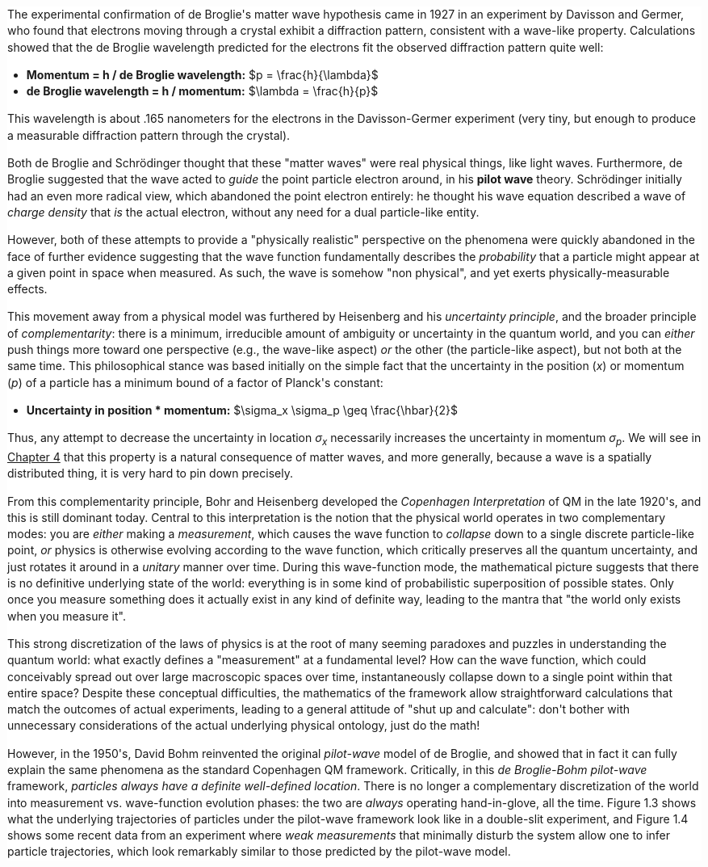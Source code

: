 The experimental confirmation of de Broglie's matter wave hypothesis came in 1927 in an experiment by Davisson and Germer, who found that electrons moving through a crystal exhibit a diffraction pattern, consistent with a wave-like property.  Calculations showed that the de Broglie wavelength predicted for the electrons fit the observed diffraction pattern quite well:

- **Momentum = h / de Broglie wavelength:** $p = \frac{h}{\lambda}$
- **de Broglie wavelength = h / momentum:** $\lambda = \frac{h}{p}$

This wavelength is about .165 nanometers for the electrons in the Davisson-Germer experiment (very tiny, but enough to produce a measurable diffraction pattern through the crystal).

Both de Broglie and Schrödinger thought that these "matter waves" were real physical things, like light waves. Furthermore, de Broglie suggested that the wave acted to _guide_ the point particle electron around, in his **pilot wave** theory.  Schrödinger initially had an even more radical view, which abandoned the point electron entirely: he thought his wave equation described a wave of _charge density_ that _is_ the actual electron, without any need for a dual particle-like entity.

However, both of these attempts to provide a "physically realistic" perspective on the phenomena were quickly abandoned in the face of further evidence suggesting that the wave function fundamentally describes the _probability_ that a particle might appear at a given point in space when measured.  As such, the wave is somehow "non physical",  and yet exerts physically-measurable effects.

This movement away from a physical model was furthered by Heisenberg and his _uncertainty principle_, and the broader principle of _complementarity_: there is a minimum, irreducible amount of ambiguity or uncertainty in the quantum world, and you can _either_ push things more toward one perspective (e.g., the wave-like aspect) _or_ the other (the particle-like aspect), but not both at the same time.  This philosophical stance was based initially on the simple fact that the uncertainty in the position ($x$) or momentum ($p$) of a particle has a minimum bound of a factor of Planck's constant:

- **Uncertainty in position * momentum:** $\sigma_x \sigma_p \geq \frac{\hbar}{2}$

Thus, any attempt to decrease the uncertainty in location $\sigma_x$ necessarily increases the uncertainty in momentum $\sigma_p$.  We will see in [Chapter 4](ch04_matter.md) that this property is a natural consequence of matter waves, and more generally, because a wave is a spatially distributed thing, it is very hard to pin down precisely.

From this complementarity principle, Bohr and Heisenberg developed the _Copenhagen Interpretation_ of QM in the late 1920's, and this is still dominant today.  Central to this interpretation is the notion that the physical world operates in two complementary modes: you are _either_ making a _measurement_, which causes the wave function to _collapse_ down to a single discrete particle-like point, _or_ physics is otherwise evolving according to the wave function, which critically preserves all the quantum uncertainty, and just rotates it around in a _unitary_ manner over time.  During this wave-function mode, the mathematical picture suggests that there is no definitive underlying state of the world: everything is in some kind of probabilistic superposition of possible states.  Only once you measure something does it actually exist in any kind of definite way, leading to the mantra that "the world only exists when you measure it".

This strong discretization of the laws of physics is at the root of many seeming paradoxes and puzzles in understanding the quantum world: what exactly defines a "measurement" at a fundamental level?  How can the wave function, which could conceivably spread out over large macroscopic spaces over time, instantaneously collapse down to a single point within that entire space?  Despite these conceptual difficulties, the mathematics of the framework allow straightforward calculations that match the outcomes of actual experiments, leading to a general attitude of "shut up and calculate": don't bother with unnecessary considerations of the actual underlying physical ontology, just do the math!

However, in the 1950's, David Bohm reinvented the original _pilot-wave_ model of de Broglie, and showed that in fact it can fully explain the same phenomena as the standard Copenhagen QM framework.  Critically, in this _de Broglie-Bohm pilot-wave_ framework, _particles always have a definite well-defined location_.  There is no longer a complementary discretization of the world into measurement vs. wave-function evolution phases: the two are _always_ operating hand-in-glove, all the time.  Figure 1.3 shows what the underlying trajectories of particles under the pilot-wave framework look like in a double-slit experiment, and Figure 1.4 shows some recent data from an experiment where _weak measurements_ that minimally disturb the system allow one to infer particle trajectories, which look remarkably similar to those predicted by the pilot-wave model.
